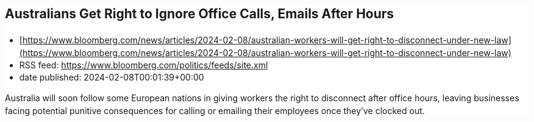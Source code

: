 ## Australians Get Right to Ignore Office Calls, Emails After Hours
 - [https://www.bloomberg.com/news/articles/2024-02-08/australian-workers-will-get-right-to-disconnect-under-new-law](https://www.bloomberg.com/news/articles/2024-02-08/australian-workers-will-get-right-to-disconnect-under-new-law)
 - RSS feed: https://www.bloomberg.com/politics/feeds/site.xml
 - date published: 2024-02-08T00:01:39+00:00

Australia will soon follow some European nations in giving workers the right to disconnect after office hours, leaving businesses facing potential punitive consequences for calling or emailing their employees once they’ve clocked out.

